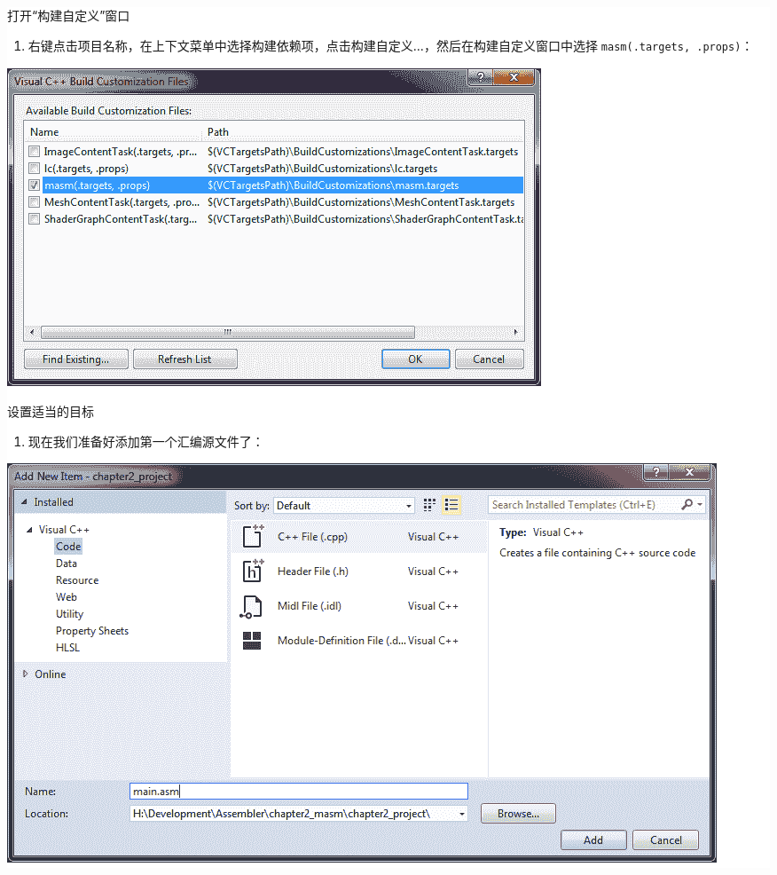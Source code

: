 打开“构建自定义”窗口

1.  右键点击项目名称，在上下文菜单中选择构建依赖项，点击构建自定义...，然后在构建自定义窗口中选择 `masm(.targets, .props)`：

![](img/de28f203-e473-4739-b338-677df284b96b.png)

设置适当的目标

1.  现在我们准备好添加第一个汇编源文件了：

![](img/4b592922-ad41-4af4-ab45-742a2b2145cd.png)
